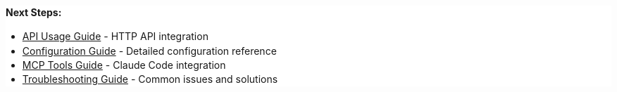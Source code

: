 
**Next Steps:**
- [API Usage Guide](proactive-research-api.md) - HTTP API integration
- [Configuration Guide](proactive-research-configuration.md) - Detailed configuration reference
- [MCP Tools Guide](proactive-research-mcp.md) - Claude Code integration
- [Troubleshooting Guide](proactive-research-troubleshooting.md) - Common issues and solutions